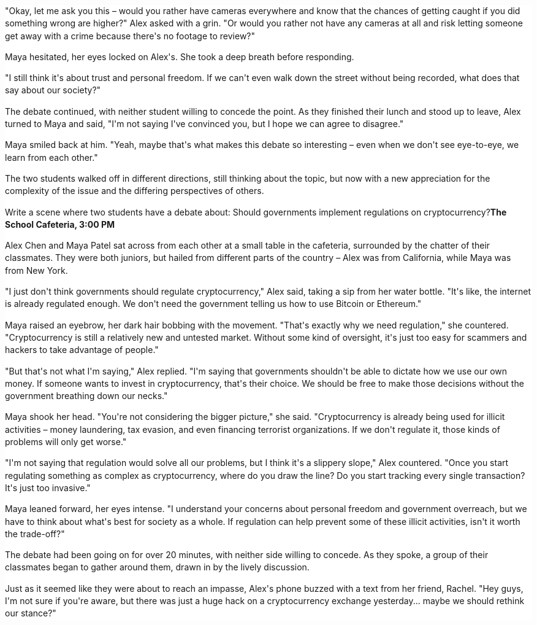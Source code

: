 "Okay, let me ask you this – would you rather have cameras everywhere and know that the chances of getting caught if you did something wrong are higher?" Alex asked with a grin. "Or would you rather not have any cameras at all and risk letting someone get away with a crime because there's no footage to review?"

Maya hesitated, her eyes locked on Alex's. She took a deep breath before responding.

"I still think it's about trust and personal freedom. If we can't even walk down the street without being recorded, what does that say about our society?"

The debate continued, with neither student willing to concede the point. As they finished their lunch and stood up to leave, Alex turned to Maya and said, "I'm not saying I've convinced you, but I hope we can agree to disagree."

Maya smiled back at him. "Yeah, maybe that's what makes this debate so interesting – even when we don't see eye-to-eye, we learn from each other."

The two students walked off in different directions, still thinking about the topic, but now with a new appreciation for the complexity of the issue and the differing perspectives of others.
<end>

Write a scene where two students have a debate about: Should governments implement regulations on cryptocurrency?<start>**The School Cafeteria, 3:00 PM**

Alex Chen and Maya Patel sat across from each other at a small table in the cafeteria, surrounded by the chatter of their classmates. They were both juniors, but hailed from different parts of the country – Alex was from California, while Maya was from New York.

"I just don't think governments should regulate cryptocurrency," Alex said, taking a sip from her water bottle. "It's like, the internet is already regulated enough. We don't need the government telling us how to use Bitcoin or Ethereum."

Maya raised an eyebrow, her dark hair bobbing with the movement. "That's exactly why we need regulation," she countered. "Cryptocurrency is still a relatively new and untested market. Without some kind of oversight, it's just too easy for scammers and hackers to take advantage of people."

"But that's not what I'm saying," Alex replied. "I'm saying that governments shouldn't be able to dictate how we use our own money. If someone wants to invest in cryptocurrency, that's their choice. We should be free to make those decisions without the government breathing down our necks."

Maya shook her head. "You're not considering the bigger picture," she said. "Cryptocurrency is already being used for illicit activities – money laundering, tax evasion, and even financing terrorist organizations. If we don't regulate it, those kinds of problems will only get worse."

"I'm not saying that regulation would solve all our problems, but I think it's a slippery slope," Alex countered. "Once you start regulating something as complex as cryptocurrency, where do you draw the line? Do you start tracking every single transaction? It's just too invasive."

Maya leaned forward, her eyes intense. "I understand your concerns about personal freedom and government overreach, but we have to think about what's best for society as a whole. If regulation can help prevent some of these illicit activities, isn't it worth the trade-off?"

The debate had been going on for over 20 minutes, with neither side willing to concede. As they spoke, a group of their classmates began to gather around them, drawn in by the lively discussion.

Just as it seemed like they were about to reach an impasse, Alex's phone buzzed with a text from her friend, Rachel. "Hey guys, I'm not sure if you're aware, but there was just a huge hack on a cryptocurrency exchange yesterday... maybe we should rethink our stance?"
